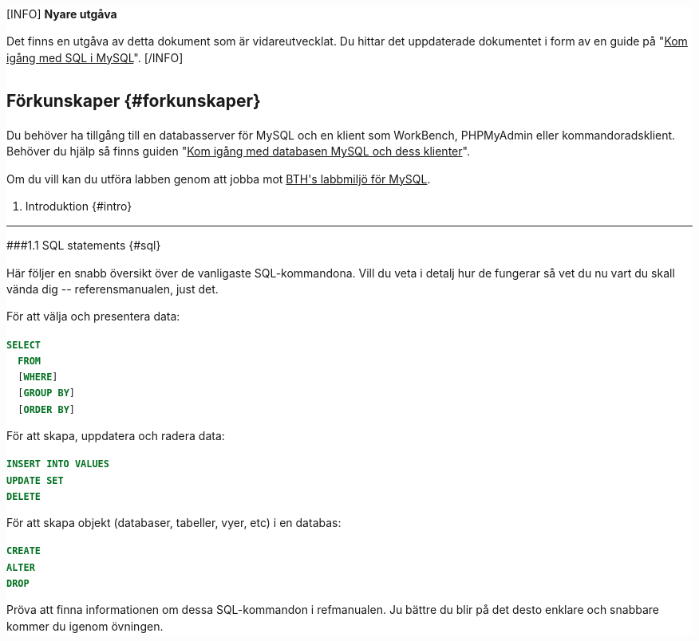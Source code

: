 [INFO]
**Nyare utgåva**

Det finns en utgåva av detta dokument som är vidareutvecklat. Du hittar det uppdaterade dokumentet i form av en guide på "[Kom igång med SQL i MySQL](guide/kom-igang-med-sql-i-mysql)".
[/INFO]



Förkunskaper {#forkunskaper}
---------------------------------------------------------------------

Du behöver ha tillgång till en databasserver för MySQL och en klient som WorkBench, PHPMyAdmin eller kommandoradsklient. Behöver du hjälp så finns guiden "[Kom igång med databasen MySQL och dess klienter](kunskap/kom-igang-med-databasen-mysql-och-dess-klienter)".

Om du vill kan du utföra labben genom att jobba mot [BTH's labbmiljö för MySQL](kunskap/bth-s-labbmiljo-for-databasen-mysql).



1. Introduktion {#intro}
---------------------------------------------------------------------



###1.1 SQL statements {#sql}

Här följer en snabb översikt över de vanligaste SQL-kommandona. Vill du veta i detalj hur de fungerar så vet du nu vart du skall vända dig -- referensmanualen, just det.

För att välja och presentera data:

```sql
SELECT
  FROM
  [WHERE]
  [GROUP BY]
  [ORDER BY]
```

För att skapa, uppdatera och radera data:

```sql
INSERT INTO VALUES
UPDATE SET
DELETE
```

För att skapa objekt (databaser, tabeller, vyer, etc) i en databas:

```sql
CREATE
ALTER
DROP
```

Pröva att finna informationen om dessa SQL-kommandon i refmanualen. Ju bättre du blir på det desto enklare och snabbare kommer du igenom övningen.


